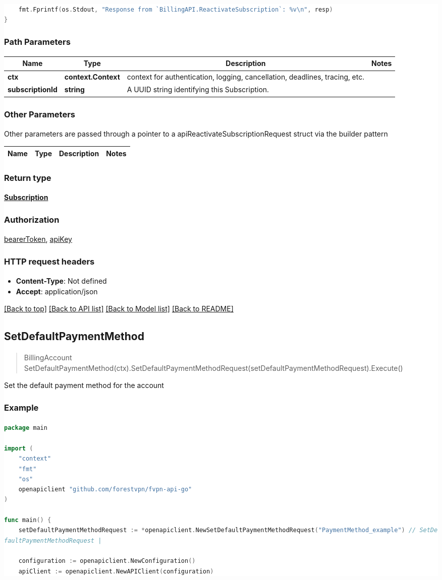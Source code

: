 ```go
	fmt.Fprintf(os.Stdout, "Response from `BillingAPI.ReactivateSubscription`: %v\n", resp)
}
```

### Path Parameters


Name | Type | Description  | Notes
------------- | ------------- | ------------- | -------------
**ctx** | **context.Context** | context for authentication, logging, cancellation, deadlines, tracing, etc.
**subscriptionId** | **string** | A UUID string identifying this Subscription. | 

### Other Parameters

Other parameters are passed through a pointer to a apiReactivateSubscriptionRequest struct via the builder pattern


Name | Type | Description  | Notes
------------- | ------------- | ------------- | -------------


### Return type

[**Subscription**](Subscription.md)

### Authorization

[bearerToken](../README.md#bearerToken), [apiKey](../README.md#apiKey)

### HTTP request headers

- **Content-Type**: Not defined
- **Accept**: application/json

[[Back to top]](#) [[Back to API list]](../README.md#documentation-for-api-endpoints)
[[Back to Model list]](../README.md#documentation-for-models)
[[Back to README]](../README.md)


## SetDefaultPaymentMethod

> BillingAccount SetDefaultPaymentMethod(ctx).SetDefaultPaymentMethodRequest(setDefaultPaymentMethodRequest).Execute()

Set the default payment method for the account



### Example

```go
package main

import (
	"context"
	"fmt"
	"os"
	openapiclient "github.com/forestvpn/fvpn-api-go"
)

func main() {
	setDefaultPaymentMethodRequest := *openapiclient.NewSetDefaultPaymentMethodRequest("PaymentMethod_example") // SetDefaultPaymentMethodRequest | 

	configuration := openapiclient.NewConfiguration()
	apiClient := openapiclient.NewAPIClient(configuration)
```